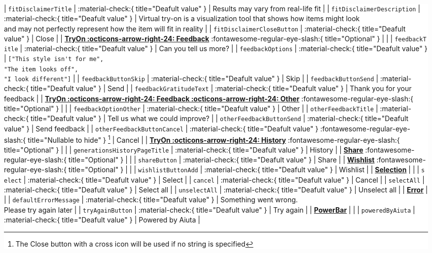 | `fitDisclaimerTitle` | :material-check:{ title="Deafult value" } | Results may vary from real-life fit |
| `fitDisclaimerDescription` | :material-check:{ title="Deafult value" } | Virtual try-on is a visualization tool that shows how items might look<br>and may not perfectly represent how the item will fit in reality |
| `fitDisclaimerCloseButton` | :material-check:{ title="Deafult value" } | Close |
| [**TryOn :octicons-arrow-right-24: Feedback**](/sdk/about/pages/results-screen.md#__tabbed_1_3) :fontawesome-regular-eye-slash:{ title="Optional" } | |
| `feedbackTitle` | :material-check:{ title="Deafult value" } | Can you tell us more? |
| `feedbackOptions` | :material-check:{ title="Deafult value" } | `["This style isn't for me",`<br>`"The item looks off",`<br>`"I look different"]` |
| `feedbackButtonSkip` | :material-check:{ title="Deafult value" } | Skip |
| `feedbackButtonSend` | :material-check:{ title="Deafult value" } | Send |
| `feedbackGratitudeText` | :material-check:{ title="Deafult value" } | Thank you for your feedback |
| [**TryOn :octicons-arrow-right-24: Feedback :octicons-arrow-right-24: Other**](/sdk/about/pages/results-screen.md#__tabbed_2_2) :fontawesome-regular-eye-slash:{ title="Optional" } | |
| `feedbackOptionOther` | :material-check:{ title="Deafult value" } | Other |
| `otherFeedbackTitle` | :material-check:{ title="Deafult value" } | Tell us what we could improve? |
| `otherFeedbackButtonSend` | :material-check:{ title="Deafult value" } | Send feedback |
| `otherFeedbackButtonCancel` | :material-check:{ title="Deafult value" } :fontawesome-regular-eye-slash:{ title="Nullable to hide" } [^3] | Cancel |
| [**TryOn :octicons-arrow-right-24: History**](/sdk/about/pages/results-screen.md#__tabbed_1_5) :fontawesome-regular-eye-slash:{ title="Optional" } | |
| `generationsHistoryPageTitle` | :material-check:{ title="Deafult value" } | History |
| [**Share**](/sdk/about/pages/results-screen.md) :fontawesome-regular-eye-slash:{ title="Optional" } | |
| `shareButton` | :material-check:{ title="Deafult value" } | Share |
| [**Wishlist**](/sdk/about/pages/results-screen.md#__tabbed_1_2) :fontawesome-regular-eye-slash:{ title="Optional" } | |
| `wishlistButtonAdd` | :material-check:{ title="Deafult value" } | Wishlist |
| [**Selection**](#) | |
| `select` | :material-check:{ title="Deafult value" } | Select |
| `cancel` | :material-check:{ title="Deafult value" } | Cancel |
| `selectAll` | :material-check:{ title="Deafult value" } | Select all |
| `unselectAll` | :material-check:{ title="Deafult value" } | Unselect all |
| [**Error**](/sdk/about/pages/loading-screen.md#__tabbed_1_2) | |
| `defaultErrorMessage` | :material-check:{ title="Deafult value" } | Something went wrong.<br>Please try again later |
| `tryAgainButton` | :material-check:{ title="Deafult value" } | Try again |
| [**PowerBar**](/sdk/about/pages/loading-screen.md) | |
| `poweredByAiuta` | :material-check:{ title="Deafult value" } | Powered by Aiuta |


[^5]: In most cases an empty string will have the same effect, but the SDK has validation for developers to check the configuration is correct. To clearly distinguish between erroneously empty strings and explicitly hidden ones, we recommend using `null`  to hide and never using empty strings.
[^1]: `<b><a href='https://aiuta.com/legal/terms-of-service.html'>Terms of Use</a>`
[^2]: Use this variant if the try-on with models feature is disabled
[^3]: The Close button with a cross icon will be used if no string is specified
